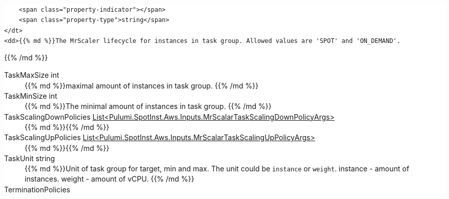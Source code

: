         <span class="property-indicator"></span>
        <span class="property-type">string</span>
    </dt>
    <dd>{{% md %}}The MrScaler lifecycle for instances in task group. Allowed values are 'SPOT' and 'ON_DEMAND'.
{{% /md %}}</dd><dt class="property-optional"
            title="Optional">
        <span id="taskmaxsize_csharp">
<a href="#taskmaxsize_csharp" style="color: inherit; text-decoration: inherit;">Task<wbr>Max<wbr>Size</a>
</span>
        <span class="property-indicator"></span>
        <span class="property-type">int</span>
    </dt>
    <dd>{{% md %}}maximal amount of instances in task group.
{{% /md %}}</dd><dt class="property-optional"
            title="Optional">
        <span id="taskminsize_csharp">
<a href="#taskminsize_csharp" style="color: inherit; text-decoration: inherit;">Task<wbr>Min<wbr>Size</a>
</span>
        <span class="property-indicator"></span>
        <span class="property-type">int</span>
    </dt>
    <dd>{{% md %}}The minimal amount of instances in task group.
{{% /md %}}</dd><dt class="property-optional"
            title="Optional">
        <span id="taskscalingdownpolicies_csharp">
<a href="#taskscalingdownpolicies_csharp" style="color: inherit; text-decoration: inherit;">Task<wbr>Scaling<wbr>Down<wbr>Policies</a>
</span>
        <span class="property-indicator"></span>
        <span class="property-type"><a href="#mrscalartaskscalingdownpolicy">List&lt;Pulumi.<wbr>Spot<wbr>Inst.<wbr>Aws.<wbr>Inputs.<wbr>Mr<wbr>Scalar<wbr>Task<wbr>Scaling<wbr>Down<wbr>Policy<wbr>Args&gt;</a></span>
    </dt>
    <dd>{{% md %}}{{% /md %}}</dd><dt class="property-optional"
            title="Optional">
        <span id="taskscalinguppolicies_csharp">
<a href="#taskscalinguppolicies_csharp" style="color: inherit; text-decoration: inherit;">Task<wbr>Scaling<wbr>Up<wbr>Policies</a>
</span>
        <span class="property-indicator"></span>
        <span class="property-type"><a href="#mrscalartaskscalinguppolicy">List&lt;Pulumi.<wbr>Spot<wbr>Inst.<wbr>Aws.<wbr>Inputs.<wbr>Mr<wbr>Scalar<wbr>Task<wbr>Scaling<wbr>Up<wbr>Policy<wbr>Args&gt;</a></span>
    </dt>
    <dd>{{% md %}}{{% /md %}}</dd><dt class="property-optional"
            title="Optional">
        <span id="taskunit_csharp">
<a href="#taskunit_csharp" style="color: inherit; text-decoration: inherit;">Task<wbr>Unit</a>
</span>
        <span class="property-indicator"></span>
        <span class="property-type">string</span>
    </dt>
    <dd>{{% md %}}Unit of task group for target, min and max. The unit could be `instance` or `weight`. instance - amount of instances. weight - amount of vCPU.
{{% /md %}}</dd><dt class="property-optional"
            title="Optional">
        <span id="terminationpolicies_csharp">
<a href="#terminationpolicies_csharp" style="color: inherit; text-decoration: inherit;">Termination<wbr>Policies</a>
</span>
        <span class="property-indicator"></span>